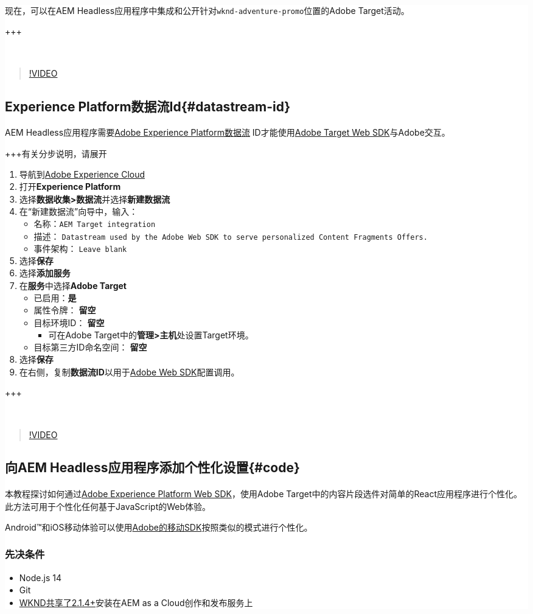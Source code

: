 现在，可以在AEM Headless应用程序中集成和公开针对`wknd-adventure-promo`位置的Adobe Target活动。

+++

<br/>

>[!VIDEO](https://video.tv.adobe.com/v/3444791/?quality=12&learn=on&captions=chi_hans)

## Experience Platform数据流Id{#datastream-id}

AEM Headless应用程序需要[Adobe Experience Platform数据流](https://experienceleague.adobe.com/docs/platform-learn/implement-web-sdk/initial-configuration/configure-datastream.html?lang=zh-Hans) ID才能使用[Adobe Target Web SDK](https://experienceleague.adobe.com/docs/experience-platform/edge/fundamentals/configuring-the-sdk.html?lang=zh-Hans)与Adobe交互。

+++有关分步说明，请展开

1. 导航到[Adobe Experience Cloud](https://experience.adobe.com/)
1. 打开&#x200B;__Experience Platform__
1. 选择&#x200B;__数据收集>数据流__&#x200B;并选择&#x200B;__新建数据流__
1. 在“新建数据流”向导中，输入：
   + 名称：`AEM Target integration`
   + 描述： `Datastream used by the Adobe Web SDK to serve personalized Content Fragments Offers.`
   + 事件架构： `Leave blank`
1. 选择&#x200B;__保存__
1. 选择&#x200B;__添加服务__
1. 在&#x200B;__服务__&#x200B;中选择&#x200B;__Adobe Target__
   + 已启用：__是__
   + 属性令牌： __留空__
   + 目标环境ID： __留空__
      + 可在Adobe Target中的&#x200B;__管理>主机__&#x200B;处设置Target环境。
   + 目标第三方ID命名空间： __留空__
1. 选择&#x200B;__保存__
1. 在右侧，复制&#x200B;__数据流ID__&#x200B;以用于[Adobe Web SDK](https://experienceleague.adobe.com/docs/experience-platform/edge/fundamentals/configuring-the-sdk.html?lang=zh-Hans)配置调用。

+++

<br/>

>[!VIDEO](https://video.tv.adobe.com/v/3422181/?quality=12&learn=on&captions=chi_hans)

## 向AEM Headless应用程序添加个性化设置{#code}

本教程探讨如何通过[Adobe Experience Platform Web SDK](https://experienceleague.adobe.com/docs/experience-platform/edge/home.html?lang=zh-Hans)，使用Adobe Target中的内容片段选件对简单的React应用程序进行个性化。 此方法可用于个性化任何基于JavaScript的Web体验。

Android™和iOS移动体验可以使用[Adobe的移动SDK](https://developer.adobe.com/client-sdks/documentation/)按照类似的模式进行个性化。

### 先决条件

+ Node.js 14
+ Git
+ [WKND共享了2.1.4+](https://github.com/adobe/aem-guides-wknd-shared/releases/latest)安装在AEM as a Cloud创作和发布服务上
